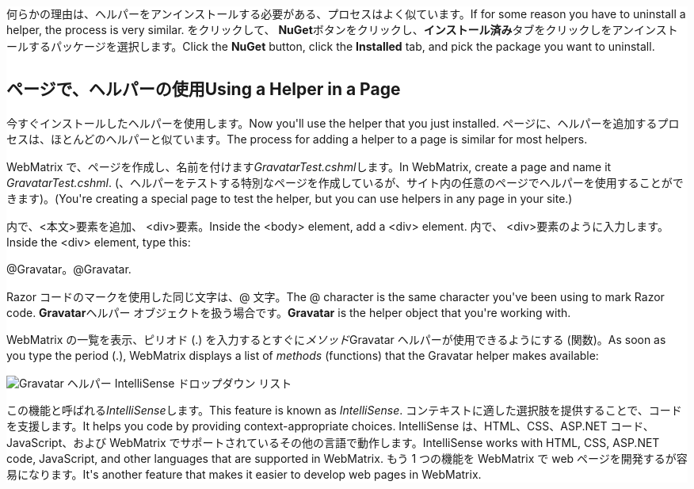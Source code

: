 <span data-ttu-id="42baf-373">何らかの理由は、ヘルパーをアンインストールする必要がある、プロセスはよく似ています。</span><span class="sxs-lookup"><span data-stu-id="42baf-373">If for some reason you have to uninstall a helper, the process is very similar.</span></span> <span data-ttu-id="42baf-374">をクリックして、 **NuGet**ボタンをクリックし、**インストール済み**タブをクリックしをアンインストールするパッケージを選択します。</span><span class="sxs-lookup"><span data-stu-id="42baf-374">Click the **NuGet** button, click the **Installed** tab, and pick the package you want to uninstall.</span></span>

## <a name="using-a-helper-in-a-page"></a><span data-ttu-id="42baf-375">ページで、ヘルパーの使用</span><span class="sxs-lookup"><span data-stu-id="42baf-375">Using a Helper in a Page</span></span>

<span data-ttu-id="42baf-376">今すぐインストールしたヘルパーを使用します。</span><span class="sxs-lookup"><span data-stu-id="42baf-376">Now you'll use the helper that you just installed.</span></span> <span data-ttu-id="42baf-377">ページに、ヘルパーを追加するプロセスは、ほとんどのヘルパーと似ています。</span><span class="sxs-lookup"><span data-stu-id="42baf-377">The process for adding a helper to a page is similar for most helpers.</span></span>

<span data-ttu-id="42baf-378">WebMatrix で、ページを作成し、名前を付けます*GravatarTest.cshml*します。</span><span class="sxs-lookup"><span data-stu-id="42baf-378">In WebMatrix, create a page and name it *GravatarTest.cshml*.</span></span> <span data-ttu-id="42baf-379">(、ヘルパーをテストする特別なページを作成しているが、サイト内の任意のページでヘルパーを使用することができます)。</span><span class="sxs-lookup"><span data-stu-id="42baf-379">(You're creating a special page to test the helper, but you can use helpers in any page in your site.)</span></span>

<span data-ttu-id="42baf-380">内で、&lt;本文&gt;要素を追加、 &lt;div&gt;要素。</span><span class="sxs-lookup"><span data-stu-id="42baf-380">Inside the &lt;body&gt; element, add a &lt;div&gt; element.</span></span> <span data-ttu-id="42baf-381">内で、 &lt;div&gt;要素のように入力します。</span><span class="sxs-lookup"><span data-stu-id="42baf-381">Inside the &lt;div&gt; element, type this:</span></span>

<span data-ttu-id="42baf-382">@Gravatar。</span><span class="sxs-lookup"><span data-stu-id="42baf-382">@Gravatar.</span></span>

<span data-ttu-id="42baf-383">Razor コードのマークを使用した同じ文字は、@ 文字。</span><span class="sxs-lookup"><span data-stu-id="42baf-383">The @ character is the same character you've been using to mark Razor code.</span></span> <span data-ttu-id="42baf-384">**Gravatar**ヘルパー オブジェクトを扱う場合です。</span><span class="sxs-lookup"><span data-stu-id="42baf-384">**Gravatar** is the helper object that you're working with.</span></span>

<span data-ttu-id="42baf-385">WebMatrix の一覧を表示、ピリオド (.) を入力するとすぐに*メソッド*Gravatar ヘルパーが使用できるようにする (関数)。</span><span class="sxs-lookup"><span data-stu-id="42baf-385">As soon as you type the period (.), WebMatrix displays a list of *methods* (functions) that the Gravatar helper makes available:</span></span>

![Gravatar ヘルパー IntelliSense ドロップダウン リスト](intro-to-web-pages-programming/_static/image10.png)

<span data-ttu-id="42baf-387">この機能と呼ばれる*IntelliSense*します。</span><span class="sxs-lookup"><span data-stu-id="42baf-387">This feature is known as *IntelliSense*.</span></span> <span data-ttu-id="42baf-388">コンテキストに適した選択肢を提供することで、コードを支援します。</span><span class="sxs-lookup"><span data-stu-id="42baf-388">It helps you code by providing context-appropriate choices.</span></span> <span data-ttu-id="42baf-389">IntelliSense は、HTML、CSS、ASP.NET コード、JavaScript、および WebMatrix でサポートされているその他の言語で動作します。</span><span class="sxs-lookup"><span data-stu-id="42baf-389">IntelliSense works with HTML, CSS, ASP.NET code, JavaScript, and other languages that are supported in WebMatrix.</span></span> <span data-ttu-id="42baf-390">もう 1 つの機能を WebMatrix で web ページを開発するが容易になります。</span><span class="sxs-lookup"><span data-stu-id="42baf-390">It's another feature that makes it easier to develop web pages in WebMatrix.</span></span>
